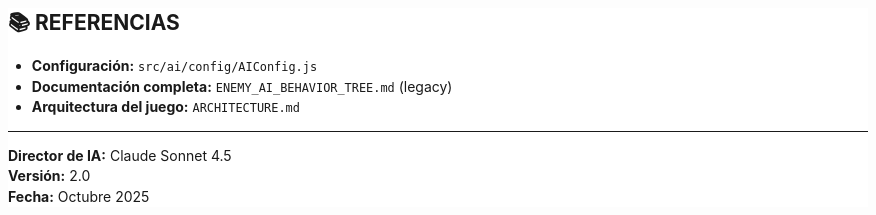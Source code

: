 
## 📚 **REFERENCIAS**

- **Configuración:** `src/ai/config/AIConfig.js`
- **Documentación completa:** `ENEMY_AI_BEHAVIOR_TREE.md` (legacy)
- **Arquitectura del juego:** `ARCHITECTURE.md`

---

**Director de IA:** Claude Sonnet 4.5  
**Versión:** 2.0  
**Fecha:** Octubre 2025

